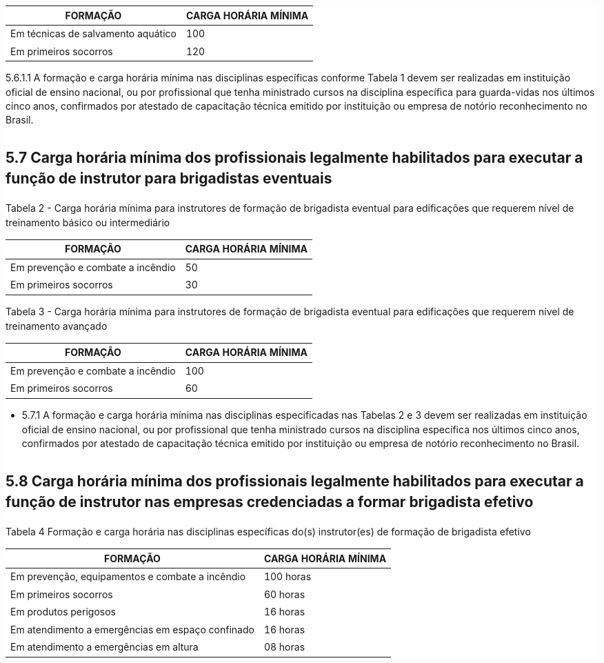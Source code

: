 | FORMAÇÃO                           |   CARGA HORÁRIA MÍNIMA |
|------------------------------------|------------------------|
| Em técnicas de salvamento aquático |                    100 |
| Em primeiros socorros              |                    120 |

5.6.1.1 A  formação  e  carga  horária  mínima  nas  disciplinas  específicas  conforme  Tabela  1  devem  ser realizadas  em  instituição  oficial  de  ensino  nacional,  ou  por  profissional  que  tenha  ministrado  cursos  na disciplina  específica  para  guarda-vidas  nos  últimos cinco  anos,  confirmados  por  atestado  de  capacitação técnica emitido por instituição ou empresa de notório reconhecimento no Brasil.

## 5.7 Carga horária mínima dos profissionais legalmente habilitados para executar a função de instrutor para brigadistas eventuais

Tabela 2 - Carga horária mínima para instrutores de formação de brigadista eventual para edificações que requerem nível de treinamento básico ou intermediário

| FORMAÇÃO                          |   CARGA HORÁRIA MÍNIMA |
|-----------------------------------|------------------------|
| Em prevenção e combate a incêndio |                     50 |
| Em primeiros socorros             |                     30 |

Tabela 3 - Carga horária mínima para instrutores de formação de brigadista eventual para edificações que requerem nível de treinamento avançado

| FORMAÇÃO                          |   CARGA HORÁRIA MÍNIMA |
|-----------------------------------|------------------------|
| Em prevenção e combate a incêndio |                    100 |
| Em primeiros socorros             |                     60 |

- 5.7.1 A formação e carga horária mínima nas disciplinas especificadas nas Tabelas 2 e 3 devem ser realizadas em  instituição  oficial  de  ensino  nacional,  ou  por  profissional  que  tenha  ministrado  cursos  na  disciplina específica nos últimos cinco anos, confirmados por atestado de capacitação técnica emitido por instituição ou empresa de notório reconhecimento no Brasil.

## 5.8 Carga horária mínima dos profissionais legalmente habilitados para executar a função de instrutor nas empresas credenciadas a formar brigadista efetivo

Tabela 4 Formação e carga horária nas disciplinas específicas do(s) instrutor(es) de formação de brigadista efetivo

| FORMAÇÃO                                          | CARGA HORÁRIA MÍNIMA   |
|---------------------------------------------------|------------------------|
| Em prevenção, equipamentos e combate a  incêndio  | 100 horas              |
| Em primeiros socorros                             | 60 horas               |
| Em produtos perigosos                             | 16 horas               |
| Em atendimento a emergências em espaço  confinado | 16 horas               |
| Em atendimento a emergências em altura            | 08 horas               |

